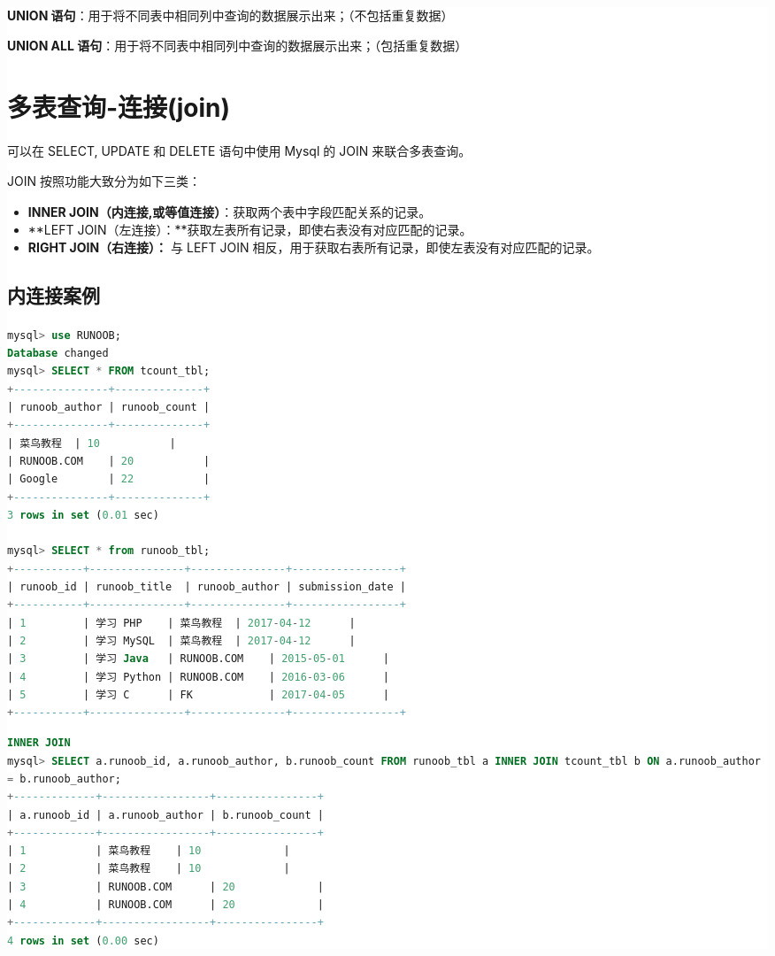 **UNION 语句**：用于将不同表中相同列中查询的数据展示出来；（不包括重复数据）

**UNION ALL 语句**：用于将不同表中相同列中查询的数据展示出来；（包括重复数据） 

# 多表查询-连接(join)

可以在 SELECT, UPDATE 和 DELETE 语句中使用 Mysql 的 JOIN 来联合多表查询。

JOIN 按照功能大致分为如下三类：

- **INNER JOIN（内连接,或等值连接）**：获取两个表中字段匹配关系的记录。
- **LEFT JOIN（左连接）：**获取左表所有记录，即使右表没有对应匹配的记录。
- **RIGHT JOIN（右连接）：** 与 LEFT JOIN 相反，用于获取右表所有记录，即使左表没有对应匹配的记录。

## 内连接案例

```sql
mysql> use RUNOOB;
Database changed
mysql> SELECT * FROM tcount_tbl;
+---------------+--------------+
| runoob_author | runoob_count |
+---------------+--------------+
| 菜鸟教程  | 10           |
| RUNOOB.COM    | 20           |
| Google        | 22           |
+---------------+--------------+
3 rows in set (0.01 sec)
 
mysql> SELECT * from runoob_tbl;
+-----------+---------------+---------------+-----------------+
| runoob_id | runoob_title  | runoob_author | submission_date |
+-----------+---------------+---------------+-----------------+
| 1         | 学习 PHP    | 菜鸟教程  | 2017-04-12      |
| 2         | 学习 MySQL  | 菜鸟教程  | 2017-04-12      |
| 3         | 学习 Java   | RUNOOB.COM    | 2015-05-01      |
| 4         | 学习 Python | RUNOOB.COM    | 2016-03-06      |
| 5         | 学习 C      | FK            | 2017-04-05      |
+-----------+---------------+---------------+-----------------+
```

```sql
INNER JOIN
mysql> SELECT a.runoob_id, a.runoob_author, b.runoob_count FROM runoob_tbl a INNER JOIN tcount_tbl b ON a.runoob_author = b.runoob_author;
+-------------+-----------------+----------------+
| a.runoob_id | a.runoob_author | b.runoob_count |
+-------------+-----------------+----------------+
| 1           | 菜鸟教程    | 10             |
| 2           | 菜鸟教程    | 10             |
| 3           | RUNOOB.COM      | 20             |
| 4           | RUNOOB.COM      | 20             |
+-------------+-----------------+----------------+
4 rows in set (0.00 sec)
```
